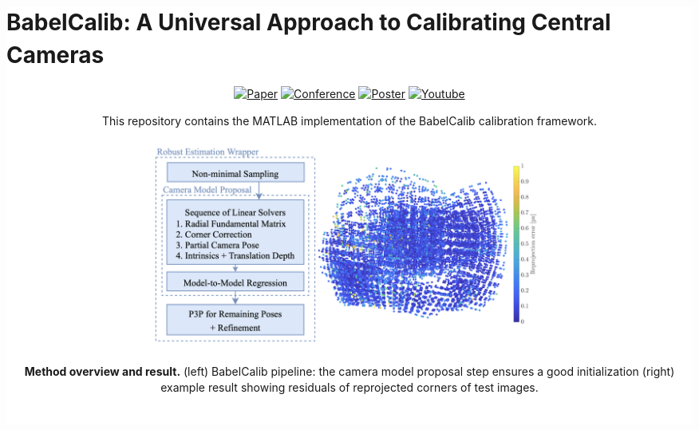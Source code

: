 # BabelCalib: A Universal Approach to Calibrating Central Cameras

<div align="center">

[![Paper](https://img.shields.io/badge/arXiv-Preprint-brightgreen)](https://arxiv.org/abs/)
[![Conference](https://img.shields.io/badge/ICCV21-Paper-blue)](https://arxiv.org/abs/)
[![Poster](https://img.shields.io/badge/ICCV21-Poster-purple)](https://arxiv.org/abs/)
[![Youtube](https://img.shields.io/badge/ICCV21-Presentation-red)](https://youtu.be/)

This repository contains the MATLAB implementation of the BabelCalib calibration framework.

<img src="./assets/teaser.png" width="500rem">
    
<b>Method overview and result.</b> (left) BabelCalib pipeline: the camera model proposal step ensures a good initialization (right) example result showing residuals of reprojected corners of test images.
    
<br/>
